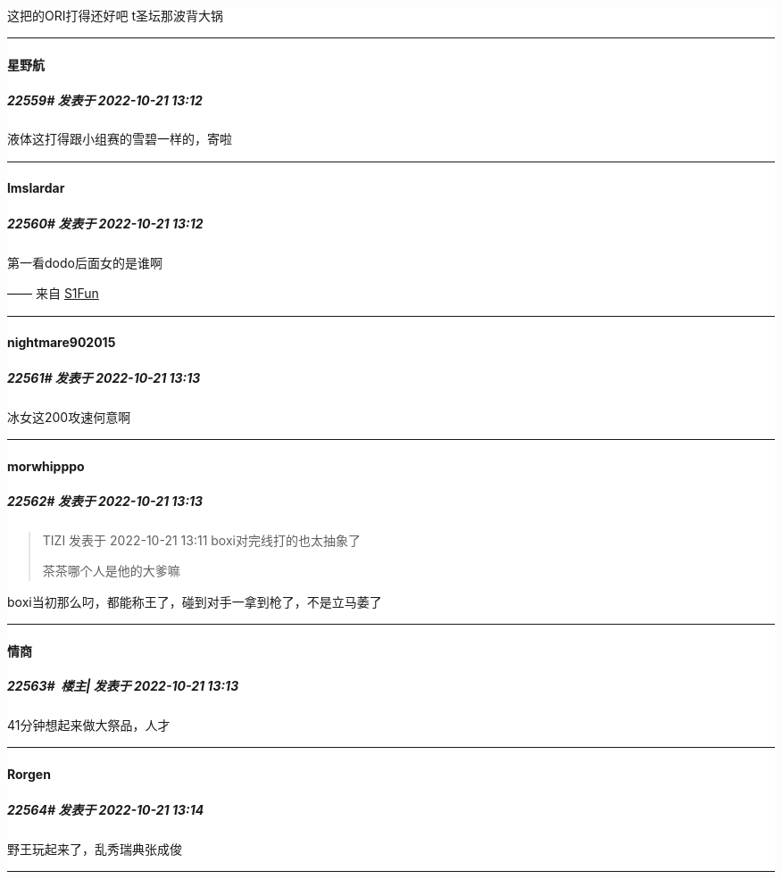 这把的ORI打得还好吧</blockquote>
t圣坛那波背大锅

*****

####  星野航  
##### 22559#       发表于 2022-10-21 13:12

液体这打得跟小组赛的雪碧一样的，寄啦

*****

####  lmslardar  
##### 22560#       发表于 2022-10-21 13:12

第一看dodo后面女的是谁啊

—— 来自 [S1Fun](https://s1fun.koalcat.com)



*****

####  nightmare902015  
##### 22561#       发表于 2022-10-21 13:13

冰女这200攻速何意啊

*****

####  morwhipppo  
##### 22562#       发表于 2022-10-21 13:13

<blockquote>TIZI 发表于 2022-10-21 13:11
boxi对完线打的也太抽象了

茶茶哪个人是他的大爹嘛
</blockquote>
boxi当初那么叼，都能称王了，碰到对手一拿到枪了，不是立马萎了

*****

####  情商  
##### 22563#         楼主| 发表于 2022-10-21 13:13

41分钟想起来做大祭品，人才

*****

####  Rorgen  
##### 22564#       发表于 2022-10-21 13:14

野王玩起来了，乱秀瑞典张成俊

*****
